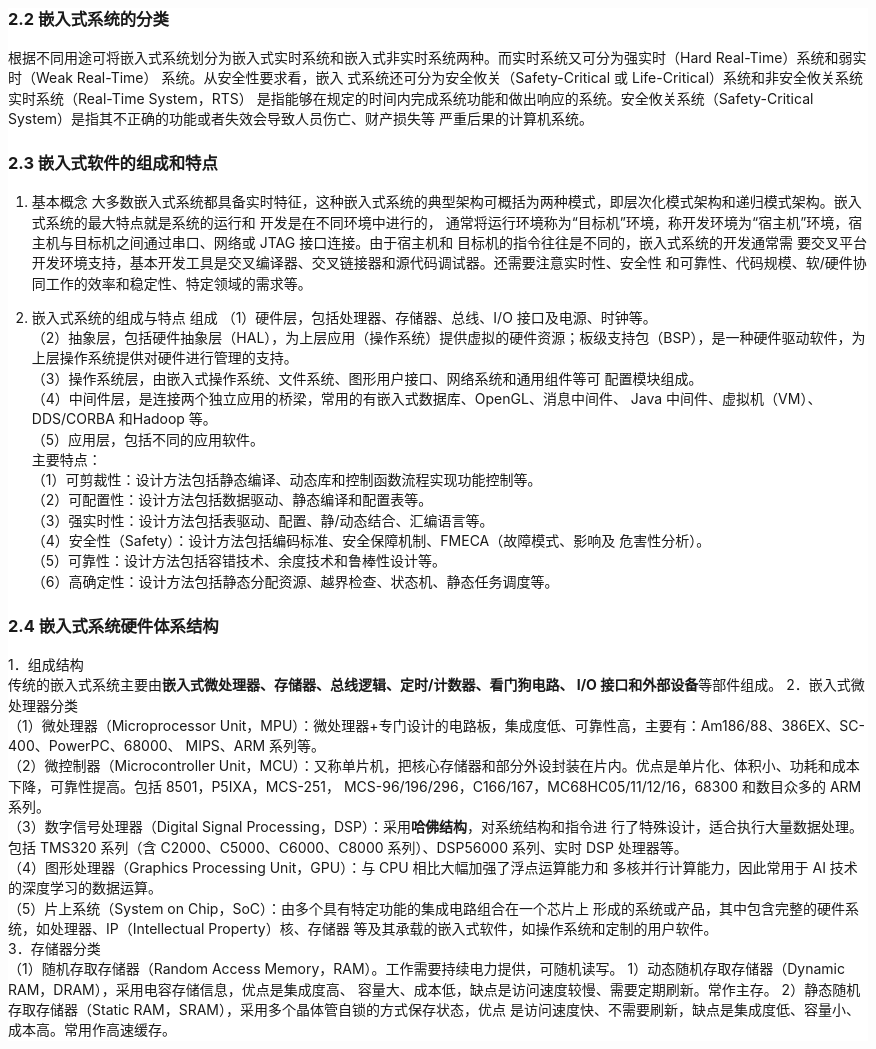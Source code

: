 ### 2.2 嵌入式系统的分类

根据不同用途可将嵌入式系统划分为嵌入式实时系统和嵌入式非实时系统两种。而实时系统又可分为强实时（Hard Real-Time）系统和弱实时（Weak
Real-Time） 系统。从安全性要求看，嵌入 式系统还可分为安全攸关（Safety-Critical 或 Life-Critical）系统和非安全攸关系统实时系统（Real-Time
System，RTS） 是指能够在规定的时间内完成系统功能和做出响应的系统。安全攸关系统（Safety-Critical
System）是指其不正确的功能或者失效会导致人员伤亡、财产损失等 严重后果的计算机系统。

### 2.3 嵌入式软件的组成和特点

1. 基本概念
   大多数嵌入式系统都具备实时特征，这种嵌入式系统的典型架构可概括为两种模式，即层次化模式架构和递归模式架构。嵌入式系统的最大特点就是系统的运行和
   开发是在不同环境中进行的， 通常将运行环境称为“目标机”环境，称开发环境为“宿主机”环境，宿主机与目标机之间通过串口、网络或
   JTAG 接口连接。由于宿主机和
   目标机的指令往往是不同的，嵌入式系统的开发通常需 要交叉平台开发环境支持，基本开发工具是交叉编译器、交叉链接器和源代码调试器。还需要注意实时性、安全性
   和可靠性、代码规模、软/硬件协同工作的效率和稳定性、特定领域的需求等。

2. 嵌入式系统的组成与特点
   组成
   （1）硬件层，包括处理器、存储器、总线、I/O 接口及电源、时钟等。   
   （2）抽象层，包括硬件抽象层（HAL），为上层应用（操作系统）提供虚拟的硬件资源；板级支持包（BSP），是一种硬件驱动软件，为上层操作系统提供对硬件进行管理的支持。  
   （3）操作系统层，由嵌入式操作系统、文件系统、图形用户接口、网络系统和通用组件等可 配置模块组成。  
   （4）中间件层，是连接两个独立应用的桥梁，常用的有嵌入式数据库、OpenGL、消息中间件、 Java 中间件、虚拟机（VM）、DDS/CORBA 和Hadoop
   等。  
   （5）应用层，包括不同的应用软件。  
   主要特点：  
   （1）可剪裁性：设计方法包括静态编译、动态库和控制函数流程实现功能控制等。  
   （2）可配置性：设计方法包括数据驱动、静态编译和配置表等。  
   （3）强实时性：设计方法包括表驱动、配置、静/动态结合、汇编语言等。  
   （4）安全性（Safety）：设计方法包括编码标准、安全保障机制、FMECA（故障模式、影响及 危害性分析）。  
   （5）可靠性：设计方法包括容错技术、余度技术和鲁棒性设计等。  
   （6）高确定性：设计方法包括静态分配资源、越界检查、状态机、静态任务调度等。

### 2.4 嵌入式系统硬件体系结构

1．组成结构  
传统的嵌入式系统主要由**嵌入式微处理器、存储器、总线逻辑、定时/计数器、看门狗电路、 I/O 接口和外部设备**等部件组成。
2．嵌入式微处理器分类  
（1）微处理器（Microprocessor Unit，MPU）：微处理器+专门设计的电路板，集成度低、可靠性高，主要有：Am186/88、386EX、SC-400、PowerPC、68000、
MIPS、ARM 系列等。  
（2）微控制器（Microcontroller Unit，MCU）：又称单片机，把核心存储器和部分外设封装在片内。优点是单片化、体积小、功耗和成本下降，可靠性提高。包括
8501，P5IXA，MCS-251， MCS-96/196/296，C166/167，MC68HC05/11/12/16，68300 和数目众多的 ARM 系列。  
（3）数字信号处理器（Digital Signal Processing，DSP）：采用**哈佛结构**，对系统结构和指令进 行了特殊设计，适合执行大量数据处理。包括
TMS320 系列（含 C2000、C5000、C6000、C8000 系列）、DSP56000 系列、实时 DSP 处理器等。  
（4）图形处理器（Graphics Processing Unit，GPU）：与 CPU 相比大幅加强了浮点运算能力和 多核并行计算能力，因此常用于 AI
技术的深度学习的数据运算。  
（5）片上系统（System on Chip，SoC）：由多个具有特定功能的集成电路组合在一个芯片上 形成的系统或产品，其中包含完整的硬件系统，如处理器、IP（Intellectual
Property）核、存储器 等及其承载的嵌入式软件，如操作系统和定制的用户软件。  
3．存储器分类  
（1）随机存取存储器（Random Access Memory，RAM）。工作需要持续电力提供，可随机读写。
1）动态随机存取存储器（Dynamic RAM，DRAM），采用电容存储信息，优点是集成度高、 容量大、成本低，缺点是访问速度较慢、需要定期刷新。常作主存。
2）静态随机存取存储器（Static RAM，SRAM），采用多个晶体管自锁的方式保存状态，优点 是访问速度快、不需要刷新，缺点是集成度低、容量小、成本高。常用作高速缓存。
